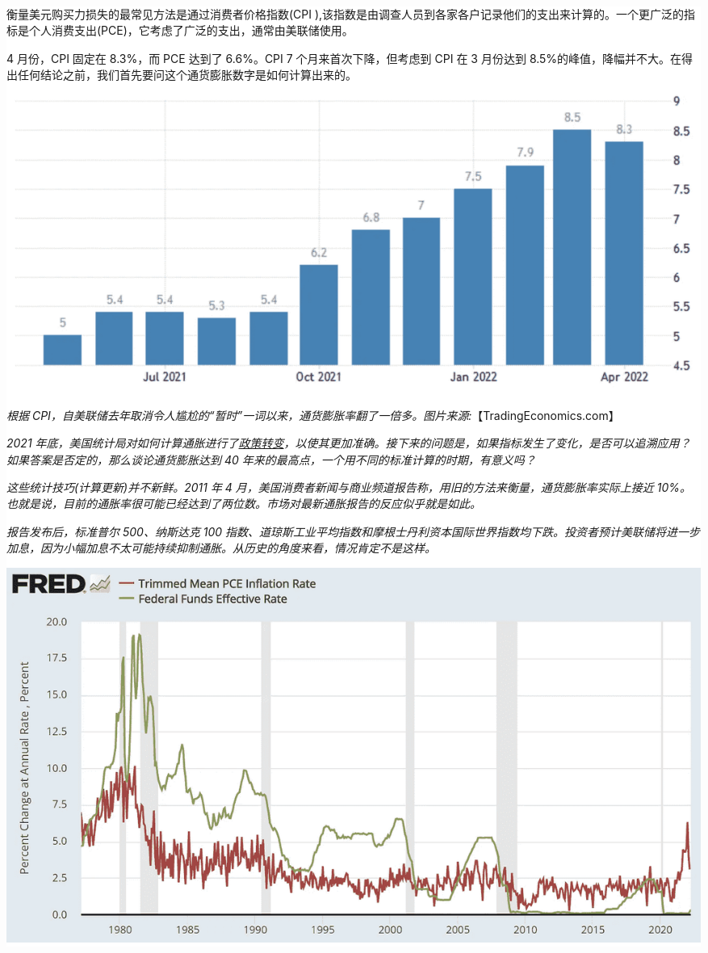 衡量美元购买力损失的最常见方法是通过消费者价格指数(CPI ),该指数是由调查人员到各家各户记录他们的支出来计算的。一个更广泛的指标是个人消费支出(PCE)，它考虑了广泛的支出，通常由美联储使用。

4 月份，CPI 固定在 8.3%，而 PCE 达到了 6.6%。CPI 7 个月来首次下降，但考虑到 CPI 在 3 月份达到 8.5%的峰值，降幅并不大。在得出任何结论之前，我们首先要问这个通货膨胀数字是如何计算出来的。

![](img/5d8cd191d3988267fa4f8c69abc82d52.png)

*根据 CPI，自美联储去年取消令人尴尬的“暂时”一词以来，通货膨胀率翻了一倍多。图片来源:*【TradingEconomics.com】

*2021 年底，美国统计局对如何计算通胀进行了[政策转变](https://tokenist.com/inflation-rate-weighting-shakeup-announced-after-39-year-high-reached/)，以使其更加准确。接下来的问题是，如果指标发生了变化，是否可以追溯应用？如果答案是否定的，那么谈论通货膨胀达到 40 年来的最高点，一个用不同的标准计算的时期，有意义吗？*

*这些统计技巧(计算更新)并不新鲜。2011 年 4 月，美国消费者新闻与商业频道报告称，用旧的方法来衡量，通货膨胀率实际上接近 10%。也就是说，目前的通胀率很可能已经达到了两位数。市场对最新通胀报告的反应似乎就是如此。*

*报告发布后，标准普尔 500、纳斯达克 100 指数、道琼斯工业平均指数和摩根士丹利资本国际世界指数均下跌。投资者预计美联储将进一步加息，因为小幅加息不太可能持续抑制通胀。从历史的角度来看，情况肯定不是这样。*

*![](img/8aa38cf64e7ff17d5d5b24c40cd2c15d.png)*
